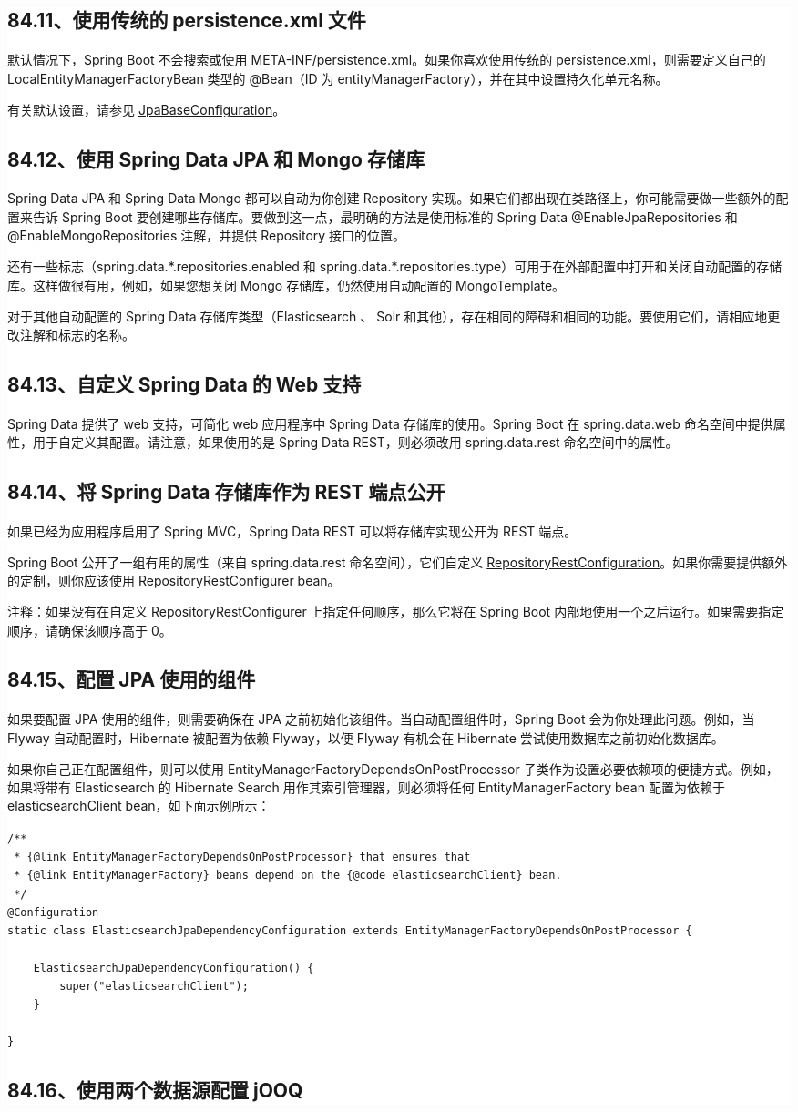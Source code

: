 ## 84.11、使用传统的 persistence.xml 文件

默认情况下，Spring Boot 不会搜索或使用 META-INF/persistence.xml。如果你喜欢使用传统的 persistence.xml，则需要定义自己的 LocalEntityManagerFactoryBean 类型的 @Bean（ID 为 entityManagerFactory），并在其中设置持久化单元名称。

有关默认设置，请参见 [JpaBaseConfiguration](https://github.com/spring-projects/spring-boot/blob/v2.3.12.RELEASE/spring-boot-project/spring-boot-autoconfigure/src/main/java/org/springframework/boot/autoconfigure/orm/jpa/JpaBaseConfiguration.java)。

## 84.12、使用 Spring Data JPA 和 Mongo 存储库

Spring Data JPA 和 Spring Data Mongo 都可以自动为你创建 Repository 实现。如果它们都出现在类路径上，你可能需要做一些额外的配置来告诉 Spring Boot 要创建哪些存储库。要做到这一点，最明确的方法是使用标准的 Spring Data @EnableJpaRepositories 和 @EnableMongoRepositories 注解，并提供 Repository 接口的位置。

还有一些标志（spring.data.\*.repositories.enabled 和 spring.data.\*.repositories.type）可用于在外部配置中打开和关闭自动配置的存储库。这样做很有用，例如，如果您想关闭 Mongo 存储库，仍然使用自动配置的 MongoTemplate。

对于其他自动配置的 Spring Data 存储库类型（Elasticsearch 、 Solr 和其他），存在相同的障碍和相同的功能。要使用它们，请相应地更改注解和标志的名称。

## 84.13、自定义 Spring Data 的 Web 支持

Spring Data 提供了 web 支持，可简化 web 应用程序中 Spring Data 存储库的使用。Spring Boot 在 spring.data.web 命名空间中提供属性，用于自定义其配置。请注意，如果使用的是 Spring Data REST，则必须改用 spring.data.rest 命名空间中的属性。

## 84.14、将 Spring Data 存储库作为 REST 端点公开

如果已经为应用程序启用了 Spring MVC，Spring Data REST 可以将存储库实现公开为 REST 端点。

Spring Boot 公开了一组有用的属性（来自 spring.data.rest 命名空间），它们自定义 [RepositoryRestConfiguration](https://docs.spring.io/spring-data/rest/docs/3.3.9.RELEASE/api/org/springframework/data/rest/core/config/RepositoryRestConfiguration.html)。如果你需要提供额外的定制，则你应该使用 [RepositoryRestConfigurer](https://docs.spring.io/spring-data/rest/docs/3.3.9.RELEASE/api/org/springframework/data/rest/webmvc/config/RepositoryRestConfigurer.html) bean。

注释：如果没有在自定义 RepositoryRestConfigurer 上指定任何顺序，那么它将在 Spring Boot 内部地使用一个之后运行。如果需要指定顺序，请确保该顺序高于 0。

## 84.15、配置 JPA 使用的组件

如果要配置 JPA 使用的组件，则需要确保在 JPA 之前初始化该组件。当自动配置组件时，Spring Boot 会为你处理此问题。例如，当 Flyway 自动配置时，Hibernate 被配置为依赖 Flyway，以便 Flyway 有机会在 Hibernate 尝试使用数据库之前初始化数据库。

如果你自己正在配置组件，则可以使用 EntityManagerFactoryDependsOnPostProcessor 子类作为设置必要依赖项的便捷方式。例如，如果将带有 Elasticsearch 的 Hibernate Search 用作其索引管理器，则必须将任何 EntityManagerFactory bean 配置为依赖于 elasticsearchClient bean，如下面示例所示：
```
/**
 * {@link EntityManagerFactoryDependsOnPostProcessor} that ensures that
 * {@link EntityManagerFactory} beans depend on the {@code elasticsearchClient} bean.
 */
@Configuration
static class ElasticsearchJpaDependencyConfiguration extends EntityManagerFactoryDependsOnPostProcessor {

    ElasticsearchJpaDependencyConfiguration() {
        super("elasticsearchClient");
    }

}
```
## 84.16、使用两个数据源配置 jOOQ

